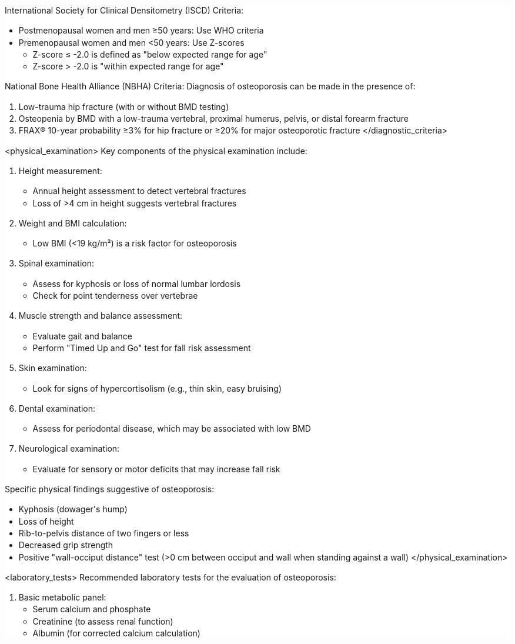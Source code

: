 International Society for Clinical Densitometry (ISCD) Criteria:
- Postmenopausal women and men ≥50 years: Use WHO criteria
- Premenopausal women and men <50 years: Use Z-scores
  * Z-score ≤ -2.0 is defined as "below expected range for age"
  * Z-score > -2.0 is "within expected range for age"

National Bone Health Alliance (NBHA) Criteria:
Diagnosis of osteoporosis can be made in the presence of:
1. Low-trauma hip fracture (with or without BMD testing)
2. Osteopenia by BMD with a low-trauma vertebral, proximal humerus, pelvis, or distal forearm fracture
3. FRAX® 10-year probability ≥3% for hip fracture or ≥20% for major osteoporotic fracture
</diagnostic_criteria>

<physical_examination>
Key components of the physical examination include:

1. Height measurement:
   - Annual height assessment to detect vertebral fractures
   - Loss of >4 cm in height suggests vertebral fractures

2. Weight and BMI calculation:
   - Low BMI (<19 kg/m²) is a risk factor for osteoporosis

3. Spinal examination:
   - Assess for kyphosis or loss of normal lumbar lordosis
   - Check for point tenderness over vertebrae

4. Muscle strength and balance assessment:
   - Evaluate gait and balance
   - Perform "Timed Up and Go" test for fall risk assessment

5. Skin examination:
   - Look for signs of hypercortisolism (e.g., thin skin, easy bruising)

6. Dental examination:
   - Assess for periodontal disease, which may be associated with low BMD

7. Neurological examination:
   - Evaluate for sensory or motor deficits that may increase fall risk

Specific physical findings suggestive of osteoporosis:
- Kyphosis (dowager's hump)
- Loss of height
- Rib-to-pelvis distance of two fingers or less
- Decreased grip strength
- Positive "wall-occiput distance" test (>0 cm between occiput and wall when standing against a wall)
</physical_examination>

<laboratory_tests>
Recommended laboratory tests for the evaluation of osteoporosis:

1. Basic metabolic panel:
   - Serum calcium and phosphate
   - Creatinine (to assess renal function)
   - Albumin (for corrected calcium calculation)

